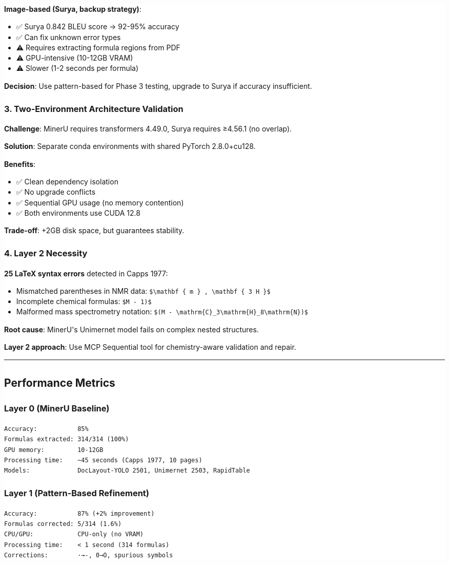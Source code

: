 **Image-based (Surya, backup strategy)**:
- ✅ Surya 0.842 BLEU score → 92-95% accuracy
- ✅ Can fix unknown error types
- ⚠️ Requires extracting formula regions from PDF
- ⚠️ GPU-intensive (10-12GB VRAM)
- ⚠️ Slower (1-2 seconds per formula)

**Decision**: Use pattern-based for Phase 3 testing, upgrade to Surya if accuracy insufficient.

### 3. Two-Environment Architecture Validation
**Challenge**: MinerU requires transformers 4.49.0, Surya requires ≥4.56.1 (no overlap).

**Solution**: Separate conda environments with shared PyTorch 2.8.0+cu128.

**Benefits**:
- ✅ Clean dependency isolation
- ✅ No upgrade conflicts
- ✅ Sequential GPU usage (no memory contention)
- ✅ Both environments use CUDA 12.8

**Trade-off**: +2GB disk space, but guarantees stability.

### 4. Layer 2 Necessity
**25 LaTeX syntax errors** detected in Capps 1977:
- Mismatched parentheses in NMR data: `$\mathbf { m } , \mathbf { 3 H }$`
- Incomplete chemical formulas: `$M - 1)$`
- Malformed mass spectrometry notation: `$(M - \mathrm{C}_3\mathrm{H}_8\mathrm{N})$`

**Root cause**: MinerU's Unimernet model fails on complex nested structures.

**Layer 2 approach**: Use MCP Sequential tool for chemistry-aware validation and repair.

---

## Performance Metrics

### Layer 0 (MinerU Baseline)
```
Accuracy:           85%
Formulas extracted: 314/314 (100%)
GPU memory:         10-12GB
Processing time:    ~45 seconds (Capps 1977, 10 pages)
Models:             DocLayout-YOLO 2501, Unimernet 2503, RapidTable
```

### Layer 1 (Pattern-Based Refinement)
```
Accuracy:           87% (+2% improvement)
Formulas corrected: 5/314 (1.6%)
CPU/GPU:            CPU-only (no VRAM)
Processing time:    < 1 second (314 formulas)
Corrections:        ·→-, 0→O, spurious symbols
```
